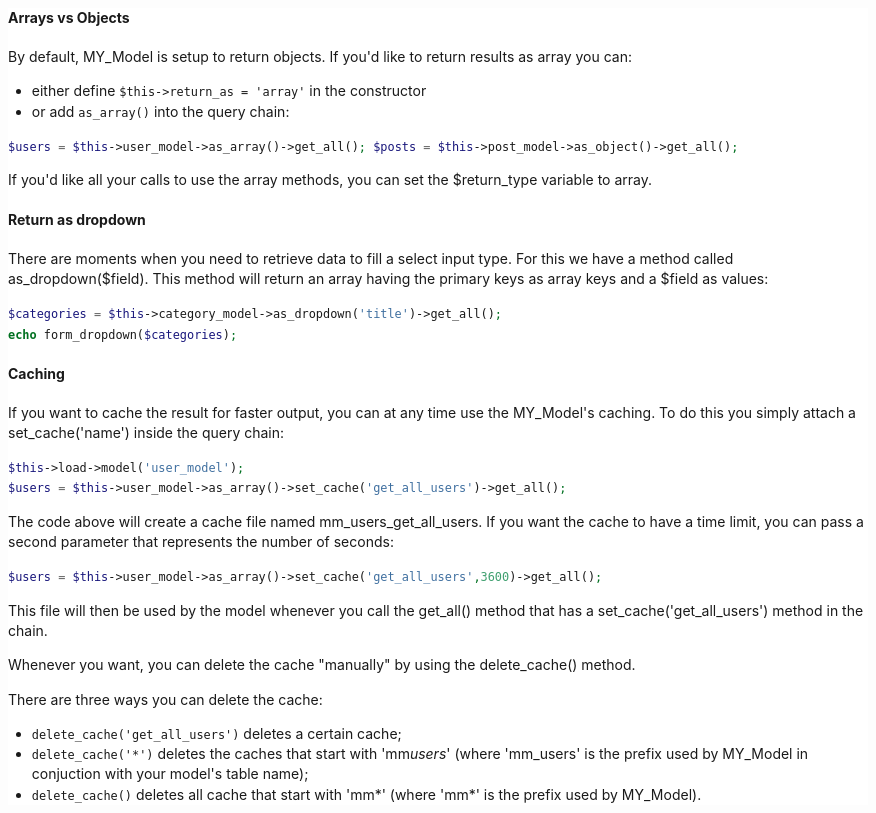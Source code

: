#### Arrays vs Objects

By default, MY_Model is setup to return objects. If you'd like to return results
as array you can:

- either define `$this->return_as = 'array'` in the constructor
- or add `as_array()` into the query chain:

```php
$users = $this->user_model->as_array()->get_all(); $posts = $this->post_model->as_object()->get_all();
```

If you'd like all your calls to use the array methods, you can set the
$return_type variable to array.

#### Return as dropdown

There are moments when you need to retrieve data to fill a select input type.
For this we have a method called as_dropdown($field). This method will return an
array having the primary keys as array keys and a $field as values:

```php
$categories = $this->category_model->as_dropdown('title')->get_all();
echo form_dropdown($categories);
```

#### Caching

If you want to cache the result for faster output, you can at any time use the
MY_Model's caching. To do this you simply attach a set_cache('name') inside the
query chain:

```php
$this->load->model('user_model');
$users = $this->user_model->as_array()->set_cache('get_all_users')->get_all();
```

The code above will create a cache file named mm_users_get_all_users. If you
want the cache to have a time limit, you can pass a second parameter that
represents the number of seconds:

```php
$users = $this->user_model->as_array()->set_cache('get_all_users',3600)->get_all();
```

This file will then be used by the model whenever you call the get_all() method
that has a set_cache('get_all_users') method in the chain.

Whenever you want, you can delete the cache "manually" by using the
delete_cache() method.

There are three ways you can delete the cache:

- `delete_cache('get_all_users')` deletes a certain cache;
- `delete_cache('*')` deletes the caches that start with 'mm*users*' (where
  'mm_users' is the prefix used by MY_Model in conjuction with your model's
  table name);
- `delete_cache()` deletes all cache that start with 'mm*' (where 'mm*' is the
  prefix used by MY_Model).
